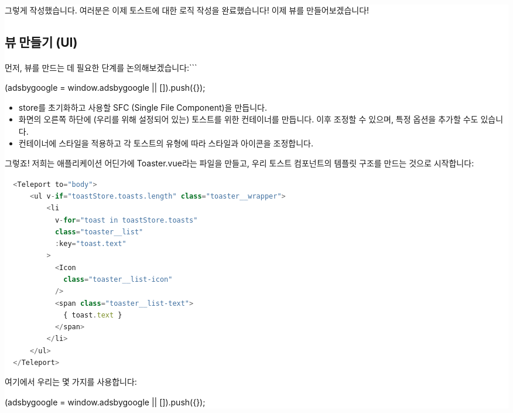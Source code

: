 그렇게 작성했습니다. 여러분은 이제 토스트에 대한 로직 작성을 완료했습니다! 이제 뷰를 만들어보겠습니다!

## 뷰 만들기 (UI)

먼저, 뷰를 만드는 데 필요한 단계를 논의해보겠습니다:```


<ins class="adsbygoogle"
  style="display:block"
  data-ad-client="ca-pub-4877378276818686"
  data-ad-slot="9743150776"
  data-ad-format="auto"
  data-full-width-responsive="true"></ins>
<component is="script">
(adsbygoogle = window.adsbygoogle || []).push({});
</component>

- store를 초기화하고 사용할 SFC (Single File Component)을 만듭니다.
- 화면의 오른쪽 하단에 (우리를 위해 설정되어 있는) 토스트를 위한 컨테이너를 만듭니다. 이후 조정할 수 있으며, 특정 옵션을 추가할 수도 있습니다.
- 컨테이너에 스타일을 적용하고 각 토스트의 유형에 따라 스타일과 아이콘을 조정합니다.

그렇죠! 저희는 애플리케이션 어딘가에 Toaster.vue라는 파일을 만들고, 우리 토스트 컴포넌트의 템플릿 구조를 만드는 것으로 시작합니다:

```js
  <Teleport to="body">
      <ul v-if="toastStore.toasts.length" class="toaster__wrapper">
          <li
            v-for="toast in toastStore.toasts"
            class="toaster__list"
            :key="toast.text"
          >
            <Icon
              class="toaster__list-icon"
            />
            <span class="toaster__list-text">
              { toast.text }
            </span>
          </li>
      </ul>
  </Teleport>
```

여기에서 우리는 몇 가지를 사용합니다:


<ins class="adsbygoogle"
  style="display:block"
  data-ad-client="ca-pub-4877378276818686"
  data-ad-slot="9743150776"
  data-ad-format="auto"
  data-full-width-responsive="true"></ins>
<component is="script">
(adsbygoogle = window.adsbygoogle || []).push({});
</component>
